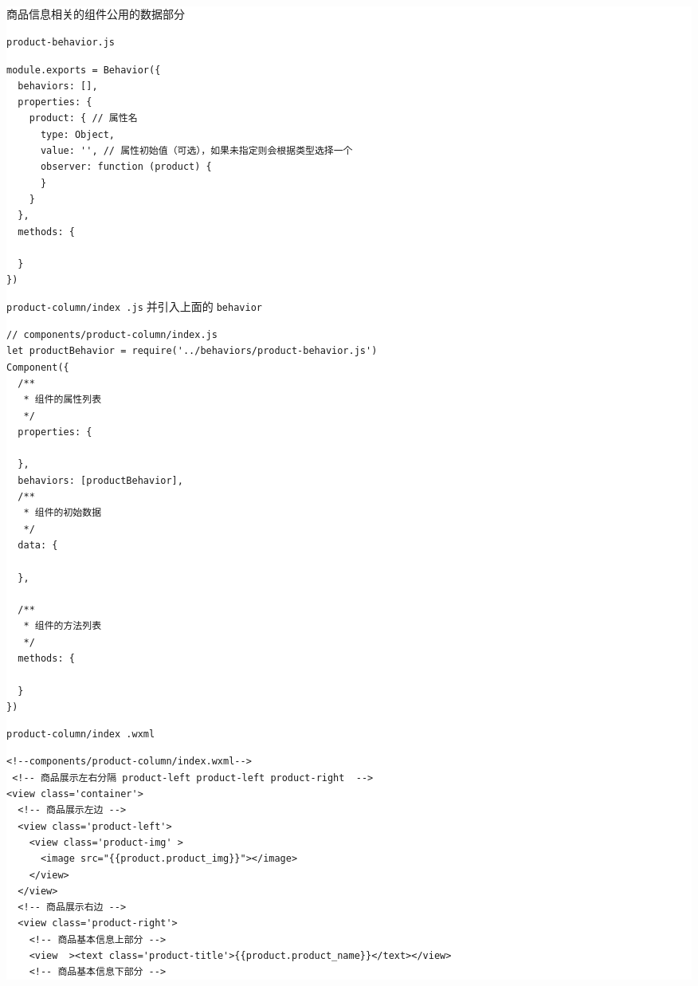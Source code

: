 商品信息相关的组件公用的数据部分

`product-behavior.js`

```
module.exports = Behavior({
  behaviors: [],
  properties: {
    product: { // 属性名
      type: Object,
      value: '', // 属性初始值（可选），如果未指定则会根据类型选择一个
      observer: function (product) {
      }
    }
  },
  methods: {

  }
})
```

`product-column/index .js` 并引入上面的 `behavior`

```
// components/product-column/index.js
let productBehavior = require('../behaviors/product-behavior.js')
Component({
  /**
   * 组件的属性列表
   */
  properties: {

  },
  behaviors: [productBehavior],
  /**
   * 组件的初始数据
   */
  data: {

  },

  /**
   * 组件的方法列表
   */
  methods: {

  }
})
```

`product-column/index .wxml`

```
<!--components/product-column/index.wxml-->
 <!-- 商品展示左右分隔 product-left product-left product-right  -->
<view class='container'>
  <!-- 商品展示左边 -->
  <view class='product-left'>
    <view class='product-img' >
      <image src="{{product.product_img}}"></image>
    </view>
  </view>
  <!-- 商品展示右边 -->
  <view class='product-right'>  
    <!-- 商品基本信息上部分 -->
    <view  ><text class='product-title'>{{product.product_name}}</text></view>
    <!-- 商品基本信息下部分 -->
```
